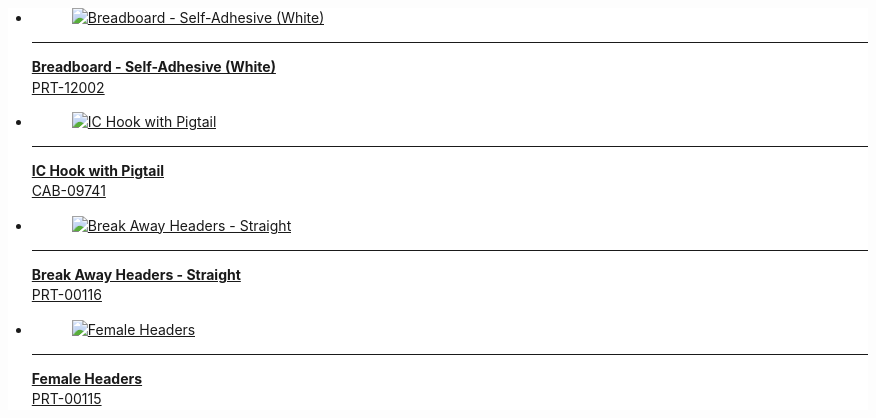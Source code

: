 <div class="grid cards hide col-4" markdown>

-   <a href="https://www.sparkfun.com/products/12002">
      <figure markdown>
        <img src="https://cdn.sparkfun.com/assets/parts/8/5/0/3/12002-Breadboard_-_Self-Adhesive__White_-01.jpg" style="width:140px; height:140px; object-fit:contain;" alt="Breadboard - Self-Adhesive (White)">
      </figure>
    </a>

    ---

    <a href="https://www.sparkfun.com/products/12002">
      <b>Breadboard - Self-Adhesive (White)</b>
      <br />
      PRT-12002
    </a>

-   <a href="https://www.sparkfun.com/products/9741">
      <figure markdown>
        <img src="https://cdn.sparkfun.com/assets/parts/3/6/9/6/09741-01.jpg" style="width:140px; height:140px; object-fit:contain;" alt="IC Hook with Pigtail">
      </figure>
    </a>

    ---

    <a href="https://www.sparkfun.com/products/9741">
      <b>IC Hook with Pigtail</b>
      <br>
      CAB-09741
    </a>

-   <a href="https://www.sparkfun.com/products/116">
      <figure markdown>
        <img src="https://cdn.sparkfun.com/assets/parts/1/0/6/00116-02-L.jpg" style="width:140px; height:140px; object-fit:contain;" alt="Break Away Headers - Straight">
      </figure>
    </a>

    ---

    <a href="https://www.sparkfun.com/products/116">
      <b>Break Away Headers - Straight</b>
      <br />
      PRT-00116
    </a>

-   <a href="https://www.sparkfun.com/products/115">
      <figure markdown>
        <img src="https://cdn.sparkfun.com/assets/parts/1/0/5/00115-03-L.jpg" style="width:140px; height:140px; object-fit:contain;" alt="Female Headers">
      </figure>
    </a>

    ---

    <a href="https://www.sparkfun.com/products/115">
      <b>Female Headers</b>
      <br />
      PRT-00115
    </a>
